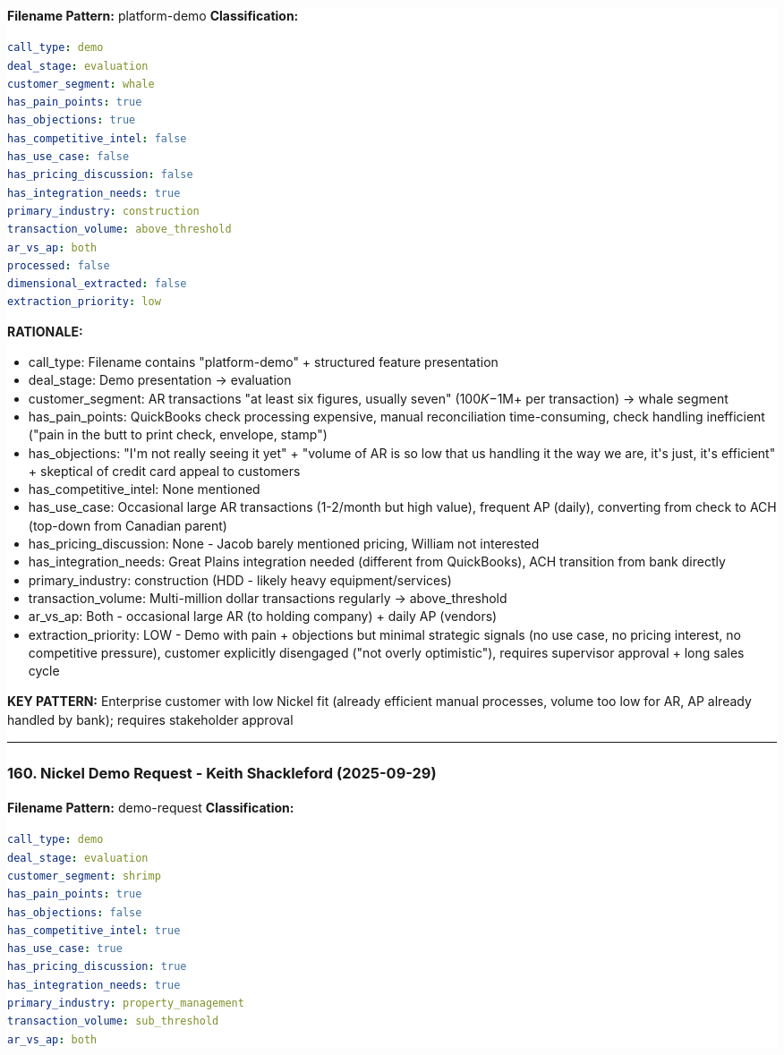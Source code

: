 **Filename Pattern:** platform-demo
**Classification:**
```yaml
call_type: demo
deal_stage: evaluation
customer_segment: whale
has_pain_points: true
has_objections: true
has_competitive_intel: false
has_use_case: false
has_pricing_discussion: false
has_integration_needs: true
primary_industry: construction
transaction_volume: above_threshold
ar_vs_ap: both
processed: false
dimensional_extracted: false
extraction_priority: low
```

**RATIONALE:**
- call_type: Filename contains "platform-demo" + structured feature presentation
- deal_stage: Demo presentation → evaluation
- customer_segment: AR transactions "at least six figures, usually seven" ($100K-$1M+ per transaction) → whale segment
- has_pain_points: QuickBooks check processing expensive, manual reconciliation time-consuming, check handling inefficient ("pain in the butt to print check, envelope, stamp")
- has_objections: "I'm not really seeing it yet" + "volume of AR is so low that us handling it the way we are, it's just, it's efficient" + skeptical of credit card appeal to customers
- has_competitive_intel: None mentioned
- has_use_case: Occasional large AR transactions (1-2/month but high value), frequent AP (daily), converting from check to ACH (top-down from Canadian parent)
- has_pricing_discussion: None - Jacob barely mentioned pricing, William not interested
- has_integration_needs: Great Plains integration needed (different from QuickBooks), ACH transition from bank directly
- primary_industry: construction (HDD - likely heavy equipment/services)
- transaction_volume: Multi-million dollar transactions regularly → above_threshold
- ar_vs_ap: Both - occasional large AR (to holding company) + daily AP (vendors)
- extraction_priority: LOW - Demo with pain + objections but minimal strategic signals (no use case, no pricing interest, no competitive pressure), customer explicitly disengaged ("not overly optimistic"), requires supervisor approval + long sales cycle

**KEY PATTERN:** Enterprise customer with low Nickel fit (already efficient manual processes, volume too low for AR, AP already handled by bank); requires stakeholder approval

---

### 160. Nickel Demo Request - Keith Shackleford (2025-09-29)

**Filename Pattern:** demo-request
**Classification:**
```yaml
call_type: demo
deal_stage: evaluation
customer_segment: shrimp
has_pain_points: true
has_objections: false
has_competitive_intel: true
has_use_case: true
has_pricing_discussion: true
has_integration_needs: true
primary_industry: property_management
transaction_volume: sub_threshold
ar_vs_ap: both
```